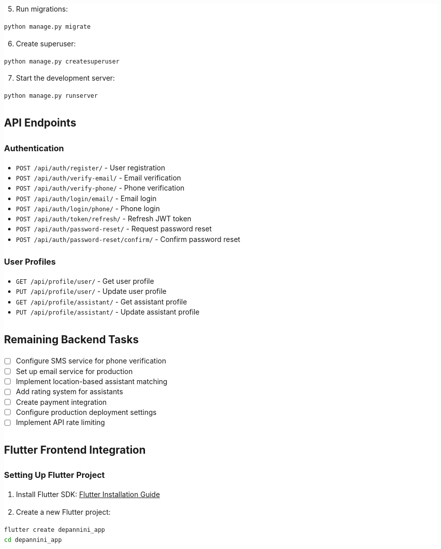 5. Run migrations:
```bash
python manage.py migrate
```

6. Create superuser:
```bash
python manage.py createsuperuser
```

7. Start the development server:
```bash
python manage.py runserver
```

## API Endpoints

### Authentication

- `POST /api/auth/register/` - User registration
- `POST /api/auth/verify-email/` - Email verification
- `POST /api/auth/verify-phone/` - Phone verification
- `POST /api/auth/login/email/` - Email login
- `POST /api/auth/login/phone/` - Phone login
- `POST /api/auth/token/refresh/` - Refresh JWT token
- `POST /api/auth/password-reset/` - Request password reset
- `POST /api/auth/password-reset/confirm/` - Confirm password reset

### User Profiles

- `GET /api/profile/user/` - Get user profile
- `PUT /api/profile/user/` - Update user profile
- `GET /api/profile/assistant/` - Get assistant profile
- `PUT /api/profile/assistant/` - Update assistant profile

## Remaining Backend Tasks

- [ ] Configure SMS service for phone verification
- [ ] Set up email service for production
- [ ] Implement location-based assistant matching
- [ ] Add rating system for assistants
- [ ] Create payment integration
- [ ] Configure production deployment settings
- [ ] Implement API rate limiting

## Flutter Frontend Integration

### Setting Up Flutter Project

1. Install Flutter SDK: [Flutter Installation Guide](https://flutter.dev/docs/get-started/install)

2. Create a new Flutter project:
```bash
flutter create depannini_app
cd depannini_app
```
